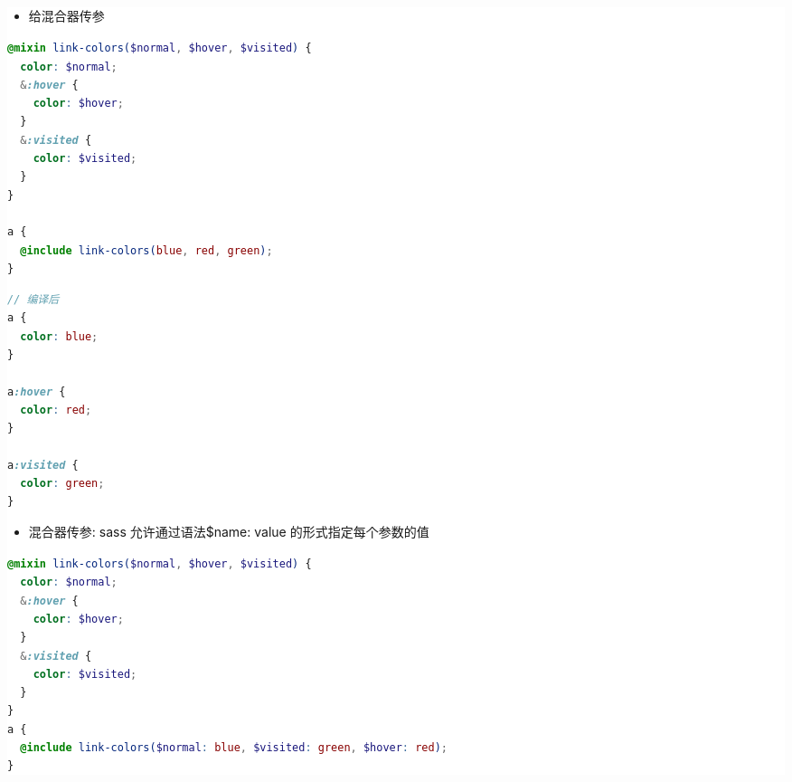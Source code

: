</CodeBlock>

- 给混合器传参

```scss
@mixin link-colors($normal, $hover, $visited) {
  color: $normal;
  &:hover {
    color: $hover;
  }
  &:visited {
    color: $visited;
  }
}

a {
  @include link-colors(blue, red, green);
}
```

<CodeBlock title="scss编译后">

```scss
// 编译后
a {
  color: blue;
}

a:hover {
  color: red;
}

a:visited {
  color: green;
}
```

</CodeBlock>

- 混合器传参: sass 允许通过语法\$name: value 的形式指定每个参数的值

```scss
@mixin link-colors($normal, $hover, $visited) {
  color: $normal;
  &:hover {
    color: $hover;
  }
  &:visited {
    color: $visited;
  }
}
a {
  @include link-colors($normal: blue, $visited: green, $hover: red);
}
```
